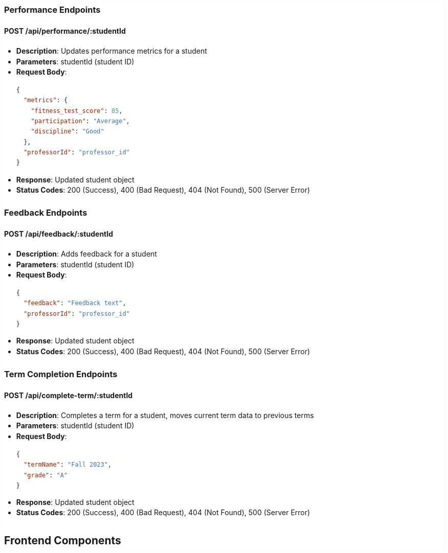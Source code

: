 ### Performance Endpoints

#### POST /api/performance/:studentId
- **Description**: Updates performance metrics for a student
- **Parameters**: studentId (student ID)
- **Request Body**: 
  ```json
  {
    "metrics": {
      "fitness_test_score": 85,
      "participation": "Average",
      "discipline": "Good"
    },
    "professorId": "professor_id"
  }
  ```
- **Response**: Updated student object
- **Status Codes**: 200 (Success), 400 (Bad Request), 404 (Not Found), 500 (Server Error)

### Feedback Endpoints

#### POST /api/feedback/:studentId
- **Description**: Adds feedback for a student
- **Parameters**: studentId (student ID)
- **Request Body**: 
  ```json
  {
    "feedback": "Feedback text",
    "professorId": "professor_id"
  }
  ```
- **Response**: Updated student object
- **Status Codes**: 200 (Success), 400 (Bad Request), 404 (Not Found), 500 (Server Error)

### Term Completion Endpoints

#### POST /api/complete-term/:studentId
- **Description**: Completes a term for a student, moves current term data to previous terms
- **Parameters**: studentId (student ID)
- **Request Body**: 
  ```json
  {
    "termName": "Fall 2023",
    "grade": "A"
  }
  ```
- **Response**: Updated student object
- **Status Codes**: 200 (Success), 400 (Bad Request), 404 (Not Found), 500 (Server Error)

## Frontend Components
